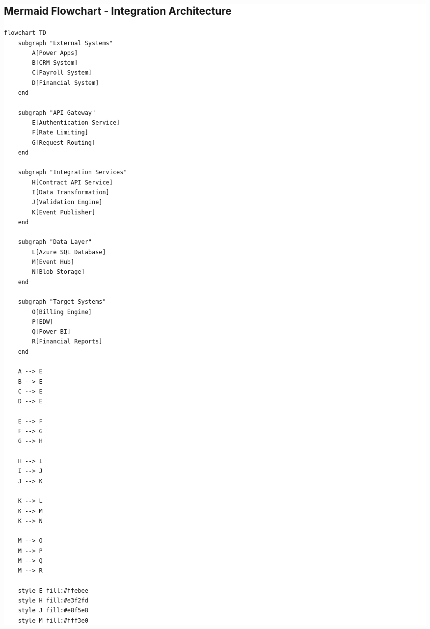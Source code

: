 ## Mermaid Flowchart - Integration Architecture

```mermaid
flowchart TD
    subgraph "External Systems"
        A[Power Apps]
        B[CRM System]
        C[Payroll System]
        D[Financial System]
    end
    
    subgraph "API Gateway"
        E[Authentication Service]
        F[Rate Limiting]
        G[Request Routing]
    end
    
    subgraph "Integration Services"
        H[Contract API Service]
        I[Data Transformation]
        J[Validation Engine]
        K[Event Publisher]
    end
    
    subgraph "Data Layer"
        L[Azure SQL Database]
        M[Event Hub]
        N[Blob Storage]
    end
    
    subgraph "Target Systems"
        O[Billing Engine]
        P[EDW]
        Q[Power BI]
        R[Financial Reports]
    end
    
    A --> E
    B --> E
    C --> E
    D --> E
    
    E --> F
    F --> G
    G --> H
    
    H --> I
    I --> J
    J --> K
    
    K --> L
    K --> M
    K --> N
    
    M --> O
    M --> P
    M --> Q
    M --> R
    
    style E fill:#ffebee
    style H fill:#e3f2fd
    style J fill:#e8f5e8
    style M fill:#fff3e0
```